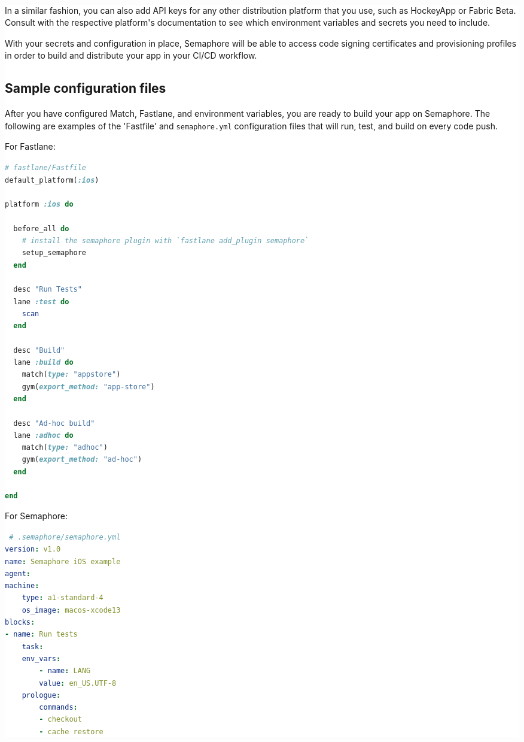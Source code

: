 In a similar fashion, you can also add API keys for any other distribution platform that you use, such as HockeyApp or Fabric Beta. Consult with the respective platform's documentation to see which environment variables and secrets you need to include.

With your secrets and configuration in place, Semaphore will be able to access code signing certificates and provisioning profiles in order to build and distribute your app in your CI/CD workflow.

## Sample configuration files

After you have configured Match, Fastlane, and environment variables, you are ready to build your app on Semaphore. The following are examples of the 'Fastfile' and `semaphore.yml` configuration files that will run, test, and build on every code push.

For Fastlane:

```ruby
# fastlane/Fastfile
default_platform(:ios)

platform :ios do

  before_all do
    # install the semaphore plugin with `fastlane add_plugin semaphore`
    setup_semaphore
  end

  desc "Run Tests"
  lane :test do  
    scan
  end

  desc "Build"
  lane :build do
    match(type: "appstore")
    gym(export_method: "app-store")
  end

  desc "Ad-hoc build"
  lane :adhoc do
    match(type: "adhoc")
    gym(export_method: "ad-hoc")
  end

end
```

For Semaphore:

```yaml
 # .semaphore/semaphore.yml
version: v1.0
name: Semaphore iOS example
agent:
machine:
    type: a1-standard-4
    os_image: macos-xcode13
blocks:
- name: Run tests
    task:
    env_vars:
        - name: LANG
        value: en_US.UTF-8
    prologue:
        commands:
        - checkout
        - cache restore
```